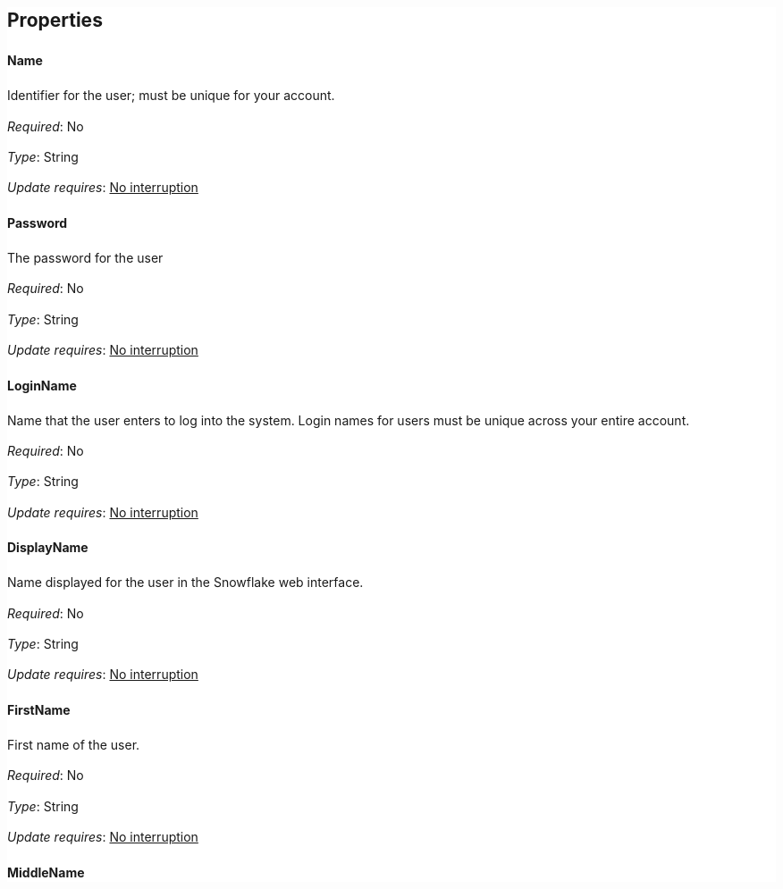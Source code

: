 ## Properties

#### Name

Identifier for the user; must be unique for your account.

_Required_: No

_Type_: String

_Update requires_: [No interruption](https://docs.aws.amazon.com/AWSCloudFormation/latest/UserGuide/using-cfn-updating-stacks-update-behaviors.html#update-no-interrupt)

#### Password

The password for the user

_Required_: No

_Type_: String

_Update requires_: [No interruption](https://docs.aws.amazon.com/AWSCloudFormation/latest/UserGuide/using-cfn-updating-stacks-update-behaviors.html#update-no-interrupt)

#### LoginName

Name that the user enters to log into the system. Login names for users must be unique across your entire account.

_Required_: No

_Type_: String

_Update requires_: [No interruption](https://docs.aws.amazon.com/AWSCloudFormation/latest/UserGuide/using-cfn-updating-stacks-update-behaviors.html#update-no-interrupt)

#### DisplayName

Name displayed for the user in the Snowflake web interface.

_Required_: No

_Type_: String

_Update requires_: [No interruption](https://docs.aws.amazon.com/AWSCloudFormation/latest/UserGuide/using-cfn-updating-stacks-update-behaviors.html#update-no-interrupt)

#### FirstName

First name of the user.

_Required_: No

_Type_: String

_Update requires_: [No interruption](https://docs.aws.amazon.com/AWSCloudFormation/latest/UserGuide/using-cfn-updating-stacks-update-behaviors.html#update-no-interrupt)

#### MiddleName
